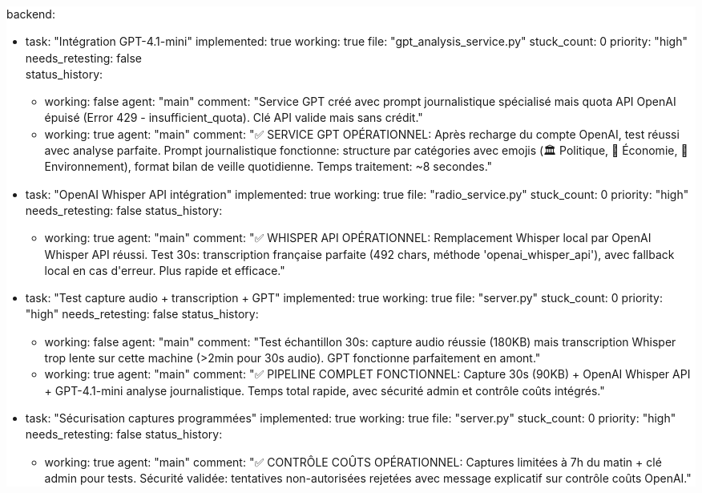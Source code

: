 backend:
  - task: "Intégration GPT-4.1-mini"
    implemented: true
    working: true
    file: "gpt_analysis_service.py"
    stuck_count: 0
    priority: "high"
    needs_retesting: false  
    status_history:
      - working: false
        agent: "main"
        comment: "Service GPT créé avec prompt journalistique spécialisé mais quota API OpenAI épuisé (Error 429 - insufficient_quota). Clé API valide mais sans crédit."
      - working: true
        agent: "main"
        comment: "✅ SERVICE GPT OPÉRATIONNEL: Après recharge du compte OpenAI, test réussi avec analyse parfaite. Prompt journalistique fonctionne: structure par catégories avec emojis (🏛️ Politique, 💼 Économie, 🌿 Environnement), format bilan de veille quotidienne. Temps traitement: ~8 secondes."

  - task: "OpenAI Whisper API intégration"
    implemented: true
    working: true
    file: "radio_service.py"
    stuck_count: 0
    priority: "high"
    needs_retesting: false
    status_history:
      - working: true
        agent: "main"
        comment: "✅ WHISPER API OPÉRATIONNEL: Remplacement Whisper local par OpenAI Whisper API réussi. Test 30s: transcription française parfaite (492 chars, méthode 'openai_whisper_api'), avec fallback local en cas d'erreur. Plus rapide et efficace."

  - task: "Test capture audio + transcription + GPT"
    implemented: true
    working: true
    file: "server.py"
    stuck_count: 0
    priority: "high"
    needs_retesting: false
    status_history:
      - working: false
        agent: "main"
        comment: "Test échantillon 30s: capture audio réussie (180KB) mais transcription Whisper trop lente sur cette machine (>2min pour 30s audio). GPT fonctionne parfaitement en amont."
      - working: true
        agent: "main"
        comment: "✅ PIPELINE COMPLET FONCTIONNEL: Capture 30s (90KB) + OpenAI Whisper API + GPT-4.1-mini analyse journalistique. Temps total rapide, avec sécurité admin et contrôle coûts intégrés."

  - task: "Sécurisation captures programmées"
    implemented: true
    working: true
    file: "server.py"
    stuck_count: 0
    priority: "high"
    needs_retesting: false
    status_history:
      - working: true
        agent: "main"
        comment: "✅ CONTRÔLE COÛTS OPÉRATIONNEL: Captures limitées à 7h du matin + clé admin pour tests. Sécurité validée: tentatives non-autorisées rejetées avec message explicatif sur contrôle coûts OpenAI."
